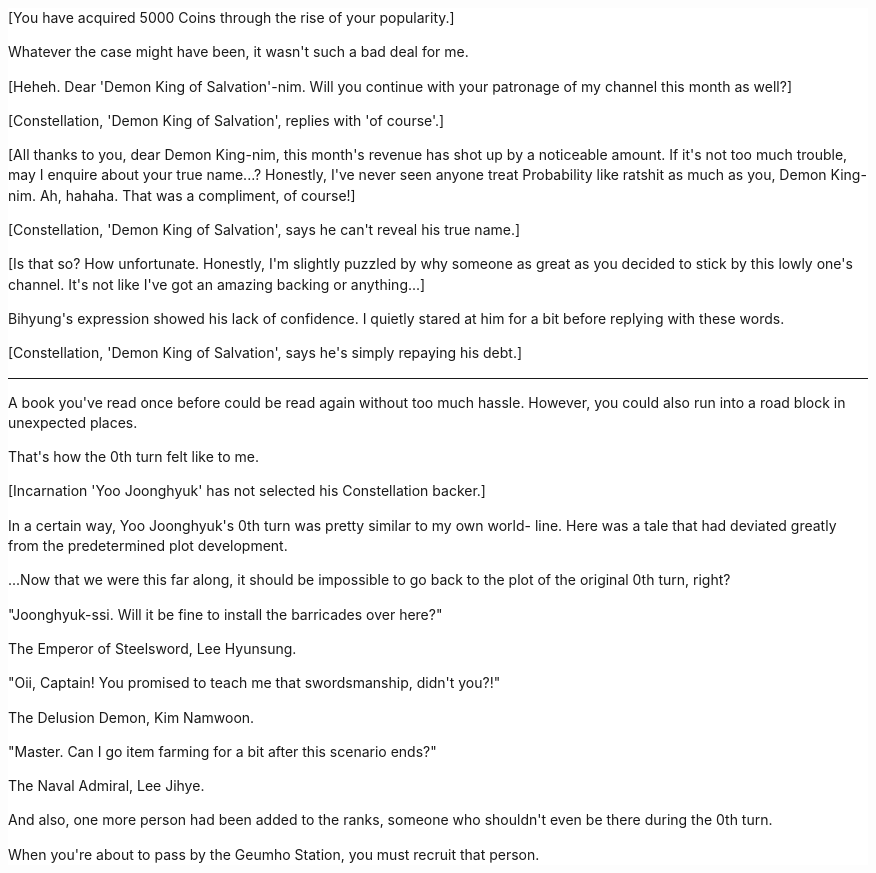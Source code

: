 \[You have acquired 5000 Coins through the rise of your popularity.\]

Whatever the case might have been, it wasn't such a bad deal for me.

\[Heheh. Dear 'Demon King of Salvation'-nim. Will you continue with your
patronage of my channel this month as well?\]

\[Constellation, 'Demon King of Salvation', replies with 'of course'.\]

\[All thanks to you, dear Demon King-nim, this month's revenue has shot up by
a noticeable amount. If it's not too much trouble, may I enquire about your
true name...? Honestly, I've never seen anyone treat Probability like ratshit as
much as you, Demon King-nim. Ah, hahaha. That was a compliment, of course\!\]

\[Constellation, 'Demon King of Salvation', says he can't reveal his true
name.\]

\[Is that so? How unfortunate. Honestly, I'm slightly puzzled by why someone
as great as you decided to stick by this lowly one's channel. It's not like
I've got an amazing backing or anything...\]

Bihyung's expression showed his lack of confidence. I quietly stared at him
for a bit before replying with these words.

\[Constellation, 'Demon King of Salvation', says he's simply repaying his
debt.\]

  

* * *

  

A book you've read once before could be read again without too much hassle.
However, you could also run into a road block in unexpected places.

That's how the 0th turn felt like to me.

\[Incarnation 'Yoo Joonghyuk' has not selected his Constellation backer.\]

In a certain way, Yoo Joonghyuk's 0th turn was pretty similar to my own world-
line. Here was a tale that had deviated greatly from the predetermined plot
development.

...Now that we were this far along, it should be impossible to go back to the
plot of the original 0th turn, right?

"Joonghyuk-ssi. Will it be fine to install the barricades over here?"

The Emperor of Steelsword, Lee Hyunsung.

"Oii, Captain\! You promised to teach me that swordsmanship, didn't you?\!"

The Delusion Demon, Kim Namwoon.

"Master. Can I go item farming for a bit after this scenario ends?"

The Naval Admiral, Lee Jihye.

And also, one more person had been added to the ranks, someone who shouldn't
even be there during the 0th turn.

When you're about to pass by the Geumho Station, you must recruit that
person.
